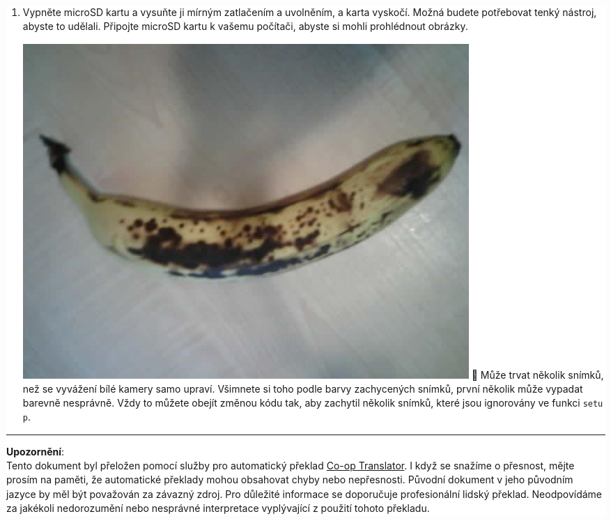 1. Vypněte microSD kartu a vysuňte ji mírným zatlačením a uvolněním, a karta vyskočí. Možná budete potřebovat tenký nástroj, abyste to udělali. Připojte microSD kartu k vašemu počítači, abyste si mohli prohlédnout obrázky.

    ![Obrázek banánu zachycený pomocí ArduCam](../../../../../translated_images/banana-arducam.be1b32d4267a8194b0fd042362e56faa431da9cd4af172051b37243ea9be0256.cs.jpg)
💁 Může trvat několik snímků, než se vyvážení bílé kamery samo upraví. Všimnete si toho podle barvy zachycených snímků, první několik může vypadat barevně nesprávně. Vždy to můžete obejít změnou kódu tak, aby zachytil několik snímků, které jsou ignorovány ve funkci `setup`.


---

**Upozornění**:  
Tento dokument byl přeložen pomocí služby pro automatický překlad [Co-op Translator](https://github.com/Azure/co-op-translator). I když se snažíme o přesnost, mějte prosím na paměti, že automatické překlady mohou obsahovat chyby nebo nepřesnosti. Původní dokument v jeho původním jazyce by měl být považován za závazný zdroj. Pro důležité informace se doporučuje profesionální lidský překlad. Neodpovídáme za jakékoli nedorozumění nebo nesprávné interpretace vyplývající z použití tohoto překladu.